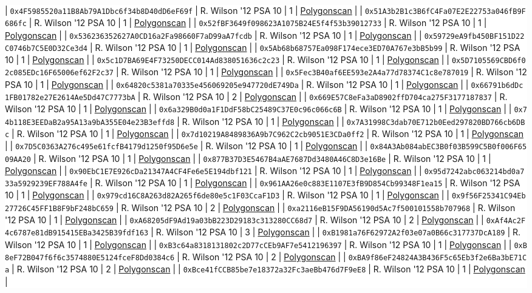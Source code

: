 | `0x4F5985520a11B8Ab79A1Dbc6f34b8D40dD6eF69f` | R. Wilson '12 PSA 10 | 1 | [Polygonscan](https://polygonscan.com/tx/0xeb5f63473a5adf82fee4757c7aa87b62da395085ad4a18da403387c6a12cd868) |
| `0x51A3b2B1c3B6fC4Fa07E2E22753a046fB9F686fc` | R. Wilson '12 PSA 10 | 1 | [Polygonscan](https://polygonscan.com/tx/0xb1de7a817116a98856a2cfacfe8a4978d05cc34ade0030b7d8efe94b7927e820) |
| `0x52fBF3649f098623A1075B24E5f4f53b39012733` | R. Wilson '12 PSA 10 | 1 | [Polygonscan](https://polygonscan.com/tx/0x14009b1c7c42e8bf37c8cd484934e67292fd91096ad0479c00daf720a098c40f) |
| `0x536236352627A0CD16a2Fa98660F7aD99aA7fcdb` | R. Wilson '12 PSA 10 | 1 | [Polygonscan](https://polygonscan.com/tx/0x9d4e4d90d622e65f5bf99b67ac5d4853b7814936fe8994673b7870b9861fb1a5) |
| `0x59729eA9fb450BF151D22C0746b7C5E0D32Ce3d4` | R. Wilson '12 PSA 10 | 1 | [Polygonscan](https://polygonscan.com/tx/0x04426dbb139f92c060841e1888c9dc27698be4dd1c93d63f3ef33a36b005d222) |
| `0x5Ab68b68757Ea098F174ece3ED70A767e3bB5b99` | R. Wilson '12 PSA 10 | 1 | [Polygonscan](https://polygonscan.com/tx/0x4e2ca4364ebaaa40cfebde985eb7c4aec2418d60166192cf6fc4743ba42f0780) |
| `0x5c1D7BA69E4F73250DECC014Ad838051636c2c23` | R. Wilson '12 PSA 10 | 1 | [Polygonscan](https://polygonscan.com/tx/0xc513e1a8a07ab39be771a8f1fdae5a46ca44372fd456cb86adc8a9a2daea10b4) |
| `0x5D7105569CBD6f02c085EDc16F65006ef62F2c37` | R. Wilson '12 PSA 10 | 1 | [Polygonscan](https://polygonscan.com/tx/0xbd8fc2ce68456848a58c482bddbfd1f17778e75b048b8878b941ca3360274562) |
| `0x5Fec3B40af6EE593e2A4a77d78374C1c8e787019` | R. Wilson '12 PSA 10 | 1 | [Polygonscan](https://polygonscan.com/tx/0x60e518a39508d9e298bdb8dbbbe142195ec21171a0b8fed55570c368d30d18ad) |
| `0x64820c5381a70335e456069205e947720dE749Da` | R. Wilson '12 PSA 10 | 1 | [Polygonscan](https://polygonscan.com/tx/0x0d91e05dd21fb90122f5f4bae23ec101f52d5ab9207c6e9726f81a2eeaf83e4b) |
| `0x66791b6dDc1FB01782e27E2614Ae5Dd47C7773bA` | R. Wilson '12 PSA 10 | 2 | [Polygonscan](https://polygonscan.com/tx/0x568d5aed86f5f2685f5796dc91bcfe1cf32768b9ffe1ec052f0af0b27a8160d7) |
| `0x669E57C8eFa3aD8902ffD704ca275F3177187837` | R. Wilson '12 PSA 10 | 1 | [Polygonscan](https://polygonscan.com/tx/0x2189c4e760b7966d298113c0806983c707a7f28c70c8e8f1cc0341372c158283) |
| `0x6a329B0d0a1F1DdF58bC25489C37E0c96c066c6B` | R. Wilson '12 PSA 10 | 1 | [Polygonscan](https://polygonscan.com/tx/0x751012c17a37794dc464817ac990fa28f9311da51c1dcafac9a8b352164cdfc1) |
| `0x74b118E3EEDaB2a95A13a9bA355E04e23B3effd8` | R. Wilson '12 PSA 10 | 1 | [Polygonscan](https://polygonscan.com/tx/0x9989285ddc76f189db8b7654a3c8c52311ff2dcb26a87e777c0e33d53bf18ab0) |
| `0x7A31998C3dab70E712b0Eed297820BD766cb6DBc` | R. Wilson '12 PSA 10 | 1 | [Polygonscan](https://polygonscan.com/tx/0x198955cabae7c53ba45cab82fb732879430dfd6526f30924b82aafd357b15345) |
| `0x7d10219A8489836A9b7C962C2cb9051E3CDa0ff2` | R. Wilson '12 PSA 10 | 1 | [Polygonscan](https://polygonscan.com/tx/0x58d4523261dc19af659417a5722c6a78fd744b8125839f7f652410f6003634b5) |
| `0x7D5C0363A276c495e61fcfB4179d1250f95D6e5e` | R. Wilson '12 PSA 10 | 1 | [Polygonscan](https://polygonscan.com/tx/0xd7b70ead726d893be1e4e9e7e00e69b5b8d359b0f2b56d9ee28f1659bcbef143) |
| `0x84A3Ab084abEC3B0f03B599C5B0f006F6509AA20` | R. Wilson '12 PSA 10 | 1 | [Polygonscan](https://polygonscan.com/tx/0xa78818a8ddea854566ce9ca23acc9ae08d892c8a42f7a0703c46ec0ac699083e) |
| `0x877B37D3E5467B4aAE7687Dd3480A46C8D3e16Be` | R. Wilson '12 PSA 10 | 1 | [Polygonscan](https://polygonscan.com/tx/0x5cc3b6f93e01fffa2f628dbf42431f91b1e9f6732bc86f304c9835698523556d) |
| `0x90EbC1E7E926cDa21347A4CF4Fe6e5E194dbf121` | R. Wilson '12 PSA 10 | 1 | [Polygonscan](https://polygonscan.com/tx/0x1e553cea5534db8deb7f5efb6e5b9f57432778e8a902316d7f6d7c0dcbe525ed) |
| `0x95d7242abc063214bd0a733a5929239EF788A4fe` | R. Wilson '12 PSA 10 | 1 | [Polygonscan](https://polygonscan.com/tx/0x314ee181e0d1275ece5e999861cd1d0ef8704b490582cfa3811836965e41873a) |
| `0x961AA26e0c883E1107E3fB9D854Cb99348F1ea15` | R. Wilson '12 PSA 10 | 1 | [Polygonscan](https://polygonscan.com/tx/0x9340ee00a4003cef113963582d084c472c88676c10382dbe202b090c72f9a541) |
| `0x979cd16C8A263d82A265f6de80e5c1F03CcaF1D3` | R. Wilson '12 PSA 10 | 1 | [Polygonscan](https://polygonscan.com/tx/0x1d1db5090c2408b0859c327ee440ae7929af156b5320e7c7cf91c36f76fc07a0) |
| `0x9f56F25341C94Eb27726C45FF1B8F9bF248bC659` | R. Wilson '12 PSA 10 | 2 | [Polygonscan](https://polygonscan.com/tx/0x7b5fd02ee75f99234c3b4cae62988c87716818c139821059dfcf34fb1a328262) |
| `0xa2116eB15F9DA56190d5Ac7f500101558b707968` | R. Wilson '12 PSA 10 | 1 | [Polygonscan](https://polygonscan.com/tx/0x338bd2d70ac65d0c5ac6bba35ebff8554a00e5ee893e8274b42feafa7c304a7a) |
| `0xA68205dF9Ad19a03bB223D29183c313280CC68d7` | R. Wilson '12 PSA 10 | 2 | [Polygonscan](https://polygonscan.com/tx/0x6c7c6ee132bb45c31a18395d7ffaf1bce426c928c3dc12a81a1d24dac764cff6) |
| `0xAf4Ac2F4c6787e81dB915415EBa3425B39fdf163` | R. Wilson '12 PSA 10 | 3 | [Polygonscan](https://polygonscan.com/tx/0x072f2611b2b9971c1eb6aa0a3140f2c27a04d232ec819578abcaf12059af2626) |
| `0xB1981a76F62972A2f03e07a0B66c317737DcA189` | R. Wilson '12 PSA 10 | 1 | [Polygonscan](https://polygonscan.com/tx/0x82403bea8708ac916d2d8b072ad393141d2a73c9cefaae990e1d3ca81b240053) |
| `0xB3c64a8318131802c2D77cCEb9AF7e5412196397` | R. Wilson '12 PSA 10 | 1 | [Polygonscan](https://polygonscan.com/tx/0xd2a29de68e1ac6e66f3cfba7e4addbb92add638415a53874841525ce98a254a9) |
| `0xB8eF72B047f6f6c3574880E5124fceF8Dd0384c6` | R. Wilson '12 PSA 10 | 2 | [Polygonscan](https://polygonscan.com/tx/0x7fe5eb48aeeabdb5705372cefbf9bbf49ce9c693a66770b56d46a785437983a0) |
| `0xBA9f86eF24824A3B436F5c65Eb3f2e6Ba3bE71Ca` | R. Wilson '12 PSA 10 | 2 | [Polygonscan](https://polygonscan.com/tx/0xa9b37c5ecafdce85a750b7906a4097a8a7295675131a9f60cbdac164b6c5653a) |
| `0xBce41fCCB85be7e18372a32Fc3aeBb476d7F9eE8` | R. Wilson '12 PSA 10 | 1 | [Polygonscan](https://polygonscan.com/tx/0xa11375b246fde31654dc47a8f91a74f6430be314a4d082987b76401abc6073dc) |